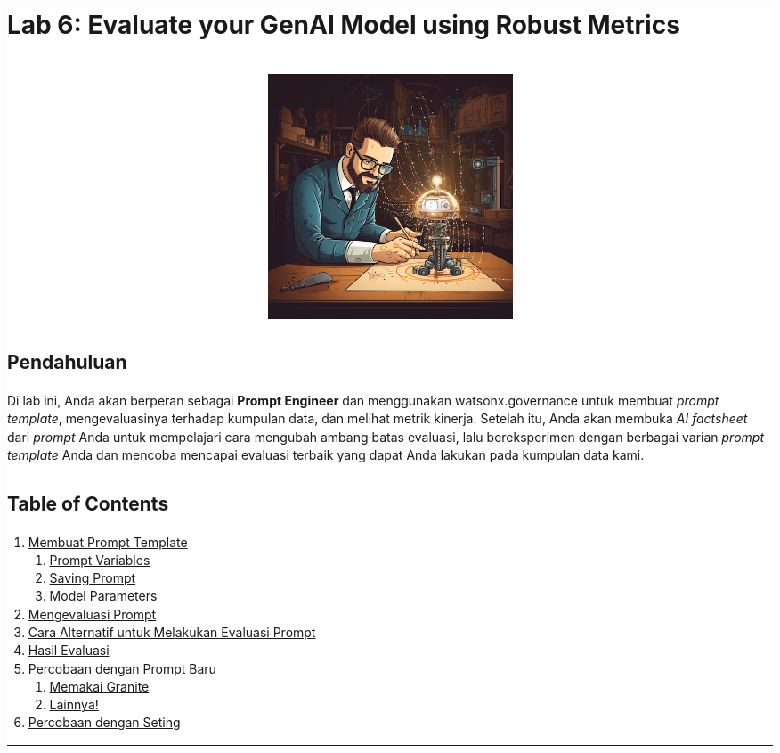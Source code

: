 # Lab 6: Evaluate your GenAI Model using Robust Metrics
---
<div align="center">
    <img width="275" alt="image" src="images/start.png">
</div>

## Pendahuluan
Di lab ini, Anda akan berperan sebagai **Prompt Engineer** dan menggunakan watsonx.governance untuk membuat *prompt template*, mengevaluasinya terhadap kumpulan data, dan melihat metrik kinerja. Setelah itu, Anda akan membuka *AI factsheet* dari *prompt* Anda untuk mempelajari cara mengubah ambang batas evaluasi, lalu bereksperimen dengan berbagai varian *prompt template* Anda dan mencoba mencapai evaluasi terbaik yang dapat Anda lakukan pada kumpulan data kami.

## Table of Contents
  1. [Membuat Prompt Template](#creating-a-prompt-template)
     1. [Prompt Variables](#prompt-variables)
     2. [Saving Prompt](#saving-prompt)
     3. [Model Parameters](#model-parameters)
  2. [Mengevaluasi Prompt](#evaluating-your-prompt) 
  3. [Cara Alternatif untuk Melakukan Evaluasi Prompt](#alternative-evaluation)
  4. [Hasil Evaluasi](#evaluation-results)
  5. [Percobaan dengan Prompt Baru](#experimenting-with-new-prompts)
     1. [Memakai Granite](#using-granite)
     2. [Lainnya!](#your-choice)
  6. [Percobaan dengan Seting](#experiment-with-settings)

---